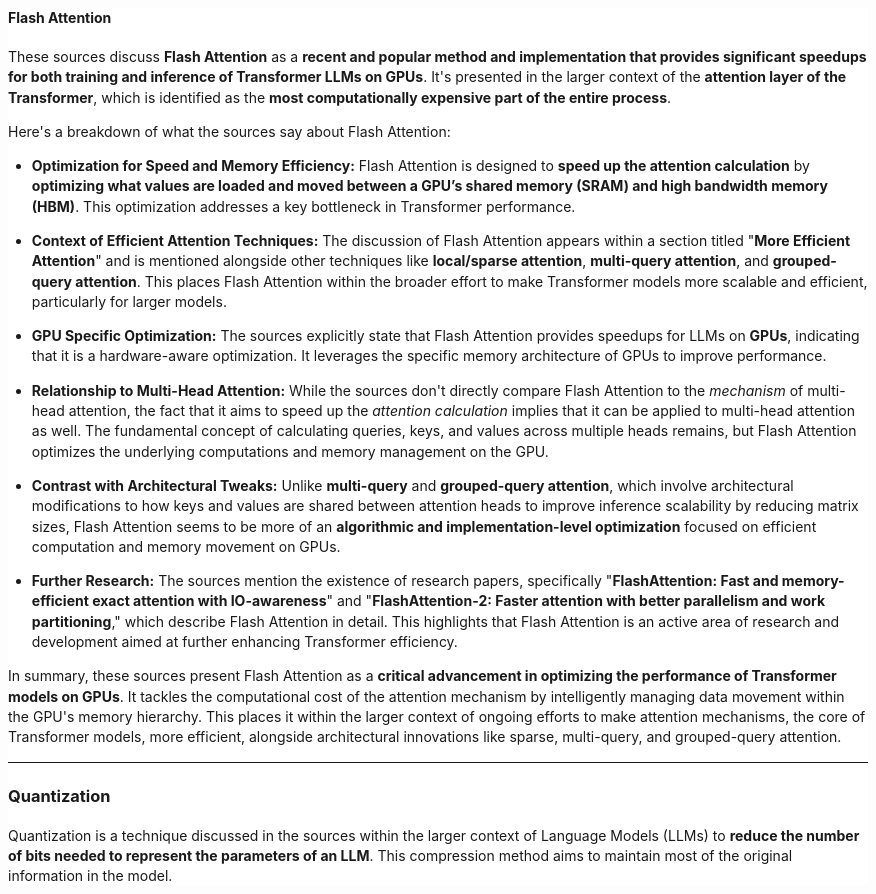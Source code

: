 
#### Flash Attention

These sources discuss **Flash Attention** as a **recent and popular method and implementation that provides significant speedups for both training and inference of Transformer LLMs on GPUs**. It's presented in the larger context of the **attention layer of the Transformer**, which is identified as the **most computationally expensive part of the entire process**.

Here's a breakdown of what the sources say about Flash Attention:

*   **Optimization for Speed and Memory Efficiency:** Flash Attention is designed to **speed up the attention calculation** by **optimizing what values are loaded and moved between a GPU’s shared memory (SRAM) and high bandwidth memory (HBM)**. This optimization addresses a key bottleneck in Transformer performance.

*   **Context of Efficient Attention Techniques:** The discussion of Flash Attention appears within a section titled "**More Efficient Attention**" and is mentioned alongside other techniques like **local/sparse attention**, **multi-query attention**, and **grouped-query attention**. This places Flash Attention within the broader effort to make Transformer models more scalable and efficient, particularly for larger models.

*   **GPU Specific Optimization:** The sources explicitly state that Flash Attention provides speedups for LLMs on **GPUs**, indicating that it is a hardware-aware optimization. It leverages the specific memory architecture of GPUs to improve performance.

*   **Relationship to Multi-Head Attention:** While the sources don't directly compare Flash Attention to the *mechanism* of multi-head attention, the fact that it aims to speed up the *attention calculation* implies that it can be applied to multi-head attention as well. The fundamental concept of calculating queries, keys, and values across multiple heads remains, but Flash Attention optimizes the underlying computations and memory management on the GPU.

*   **Contrast with Architectural Tweaks:** Unlike **multi-query** and **grouped-query attention**, which involve architectural modifications to how keys and values are shared between attention heads to improve inference scalability by reducing matrix sizes, Flash Attention seems to be more of an **algorithmic and implementation-level optimization** focused on efficient computation and memory movement on GPUs.

*   **Further Research:** The sources mention the existence of research papers, specifically "**FlashAttention: Fast and memory-efficient exact attention with IO-awareness**" and "**FlashAttention-2: Faster attention with better parallelism and work partitioning**," which describe Flash Attention in detail. This highlights that Flash Attention is an active area of research and development aimed at further enhancing Transformer efficiency.

In summary, these sources present Flash Attention as a **critical advancement in optimizing the performance of Transformer models on GPUs**. It tackles the computational cost of the attention mechanism by intelligently managing data movement within the GPU's memory hierarchy. This places it within the larger context of ongoing efforts to make attention mechanisms, the core of Transformer models, more efficient, alongside architectural innovations like sparse, multi-query, and grouped-query attention.

---

### Quantization

Quantization is a technique discussed in the sources within the larger context of Language Models (LLMs) to **reduce the number of bits needed to represent the parameters of an LLM**. This compression method aims to maintain most of the original information in the model.
